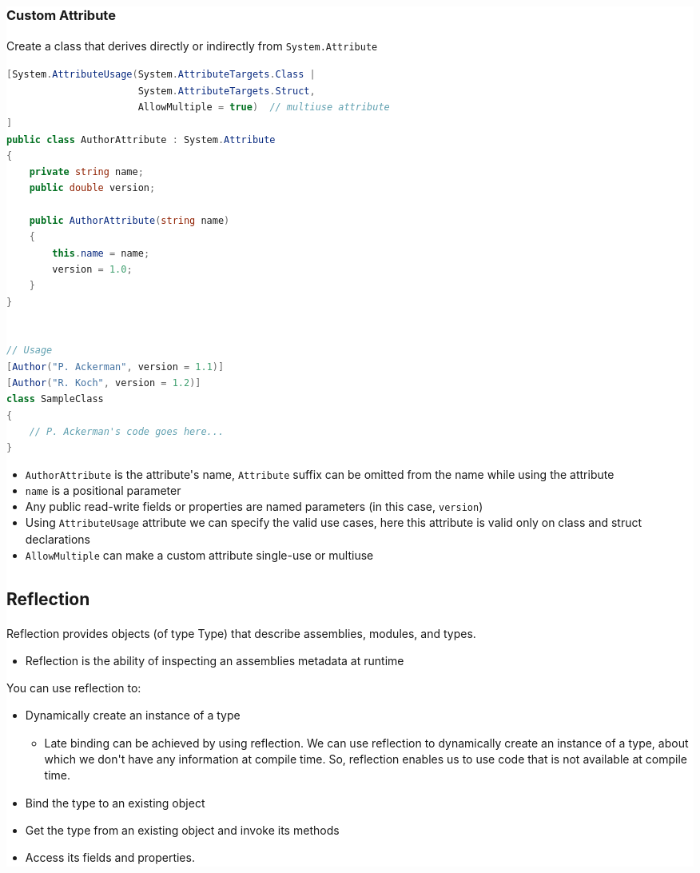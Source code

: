 ### Custom Attribute

Create a class that derives directly or indirectly from `System.Attribute`

```csharp
[System.AttributeUsage(System.AttributeTargets.Class |
                       System.AttributeTargets.Struct,
                       AllowMultiple = true)  // multiuse attribute
]
public class AuthorAttribute : System.Attribute
{
    private string name;
    public double version;

    public AuthorAttribute(string name)
    {
        this.name = name;
        version = 1.0;
    }
}


// Usage
[Author("P. Ackerman", version = 1.1)]
[Author("R. Koch", version = 1.2)]
class SampleClass
{
    // P. Ackerman's code goes here...
}
```

- `AuthorAttribute` is the attribute's name, `Attribute` suffix can be omitted from the name while using the attribute
- `name` is a positional parameter
- Any public read-write fields or properties are named parameters (in this case, `version`)
- Using `AttributeUsage` attribute we can specify the valid use cases, here this attribute is valid only on class and struct declarations
- `AllowMultiple` can make a custom attribute single-use or multiuse

## Reflection

Reflection provides objects (of type Type) that describe assemblies, modules, and types.

- Reflection is the ability of inspecting an assemblies metadata at runtime

You can use reflection to:

- Dynamically create an instance of a type

  - Late binding can be achieved by using reflection. We can use reflection to dynamically create an instance of a type, about which we don't have any information at compile time. So, reflection enables us to use code that is not available at compile time.

- Bind the type to an existing object
- Get the type from an existing object and invoke its methods
- Access its fields and properties.

